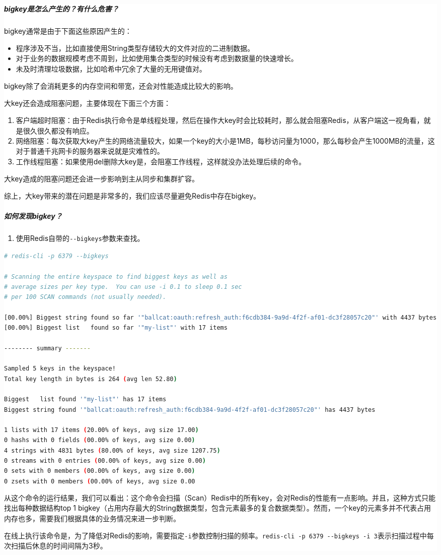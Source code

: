 ##### bigkey是怎么产生的？有什么危害？

bigkey通常是由于下面这些原因产生的：

- 程序涉及不当，比如直接使用String类型存储较大的文件对应的二进制数据。
- 对于业务的数据规模考虑不周到，比如使用集合类型的时候没有考虑到数据量的快速增长。
- 未及时清理垃圾数据，比如哈希中冗余了大量的无用键值对。

bigkey除了会消耗更多的内存空间和带宽，还会对性能造成比较大的影响。

大key还会造成阻塞问题，主要体现在下面三个方面：

1. 客户端超时阻塞：由于Redis执行命令是单线程处理，然后在操作大key时会比较耗时，那么就会阻塞Redis，从客户端这一视角看，就是很久很久都没有响应。
2. 网络阻塞：每次获取大key产生的网络流量较大，如果一个key的大小是1MB，每秒访问量为1000，那么每秒会产生1000MB的流量，这对于普通千兆网卡的服务器来说就是灾难性的。
3. 工作线程阻塞：如果使用del删除大key是，会阻塞工作线程，这样就没办法处理后续的命令。

大key造成的阻塞问题还会进一步影响到主从同步和集群扩容。

综上，大key带来的潜在问题是非常多的，我们应该尽量避免Redis中存在bigkey。

##### 如何发现bigkey？

1. 使用Redis自带的`--bigkeys`参数来查找。

```bash
# redis-cli -p 6379 --bigkeys

# Scanning the entire keyspace to find biggest keys as well as
# average sizes per key type.  You can use -i 0.1 to sleep 0.1 sec
# per 100 SCAN commands (not usually needed).

[00.00%] Biggest string found so far '"ballcat:oauth:refresh_auth:f6cdb384-9a9d-4f2f-af01-dc3f28057c20"' with 4437 bytes
[00.00%] Biggest list   found so far '"my-list"' with 17 items

-------- summary -------

Sampled 5 keys in the keyspace!
Total key length in bytes is 264 (avg len 52.80)

Biggest   list found '"my-list"' has 17 items
Biggest string found '"ballcat:oauth:refresh_auth:f6cdb384-9a9d-4f2f-af01-dc3f28057c20"' has 4437 bytes

1 lists with 17 items (20.00% of keys, avg size 17.00)
0 hashs with 0 fields (00.00% of keys, avg size 0.00)
4 strings with 4831 bytes (80.00% of keys, avg size 1207.75)
0 streams with 0 entries (00.00% of keys, avg size 0.00)
0 sets with 0 members (00.00% of keys, avg size 0.00)
0 zsets with 0 members (00.00% of keys, avg size 0.00
```

从这个命令的运行结果，我们可以看出：这个命令会扫描（Scan）Redis中的所有key，会对Redis的性能有一点影响。并且，这种方式只能找出每种数据结构top 1 bigkey（占用内存最大的String数据类型，包含元素最多的复合数据类型）。然而，一个key的元素多并不代表占用内存也多，需要我们根据具体的业务情况来进一步判断。

在线上执行该命令是，为了降低对Redis的影响，需要指定`-i`参数控制扫描的频率。`redis-cli -p 6379 --bigkeys -i 3`表示扫描过程中每次扫描后休息的时间间隔为3秒。
